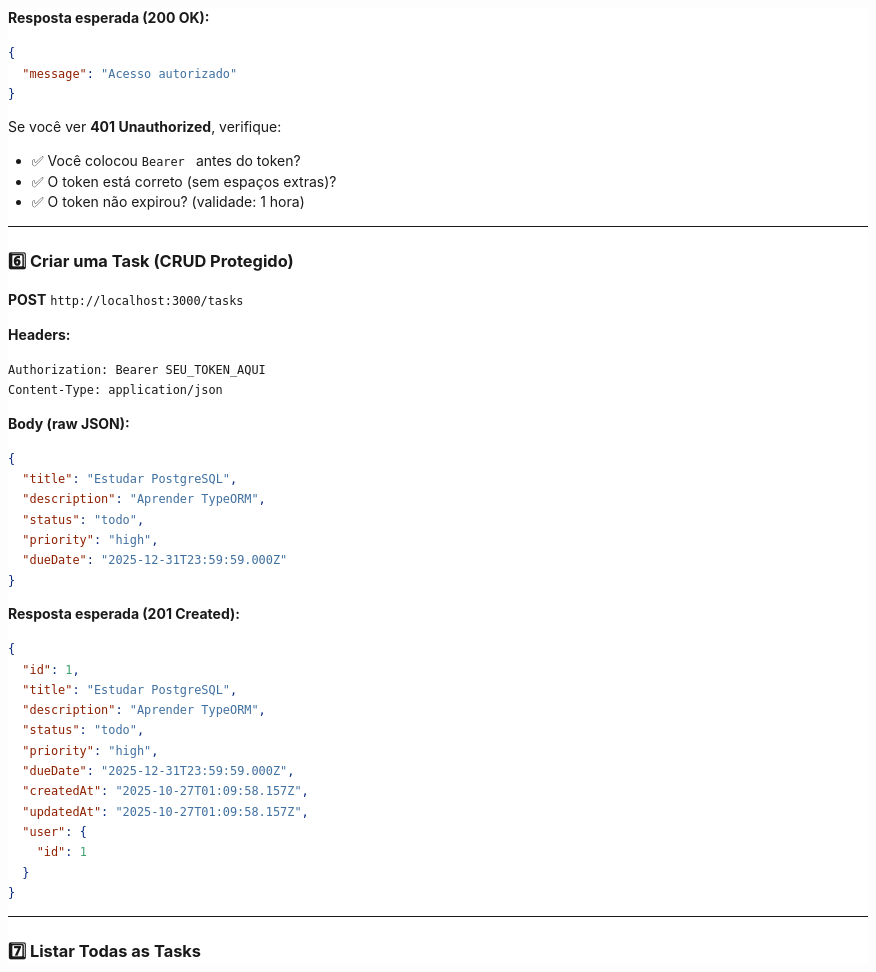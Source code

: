 **Resposta esperada (200 OK):**
```json
{
  "message": "Acesso autorizado"
}
```

Se você ver **401 Unauthorized**, verifique:
- ✅ Você colocou `Bearer ` antes do token?
- ✅ O token está correto (sem espaços extras)?
- ✅ O token não expirou? (validade: 1 hora)

---

### 6️⃣ Criar uma Task (CRUD Protegido)

**POST** `http://localhost:3000/tasks`

**Headers:**
```
Authorization: Bearer SEU_TOKEN_AQUI
Content-Type: application/json
```

**Body (raw JSON):**
```json
{
  "title": "Estudar PostgreSQL",
  "description": "Aprender TypeORM",
  "status": "todo",
  "priority": "high",
  "dueDate": "2025-12-31T23:59:59.000Z"
}
```

**Resposta esperada (201 Created):**
```json
{
  "id": 1,
  "title": "Estudar PostgreSQL",
  "description": "Aprender TypeORM",
  "status": "todo",
  "priority": "high",
  "dueDate": "2025-12-31T23:59:59.000Z",
  "createdAt": "2025-10-27T01:09:58.157Z",
  "updatedAt": "2025-10-27T01:09:58.157Z",
  "user": {
    "id": 1
  }
}
```

---

### 7️⃣ Listar Todas as Tasks
